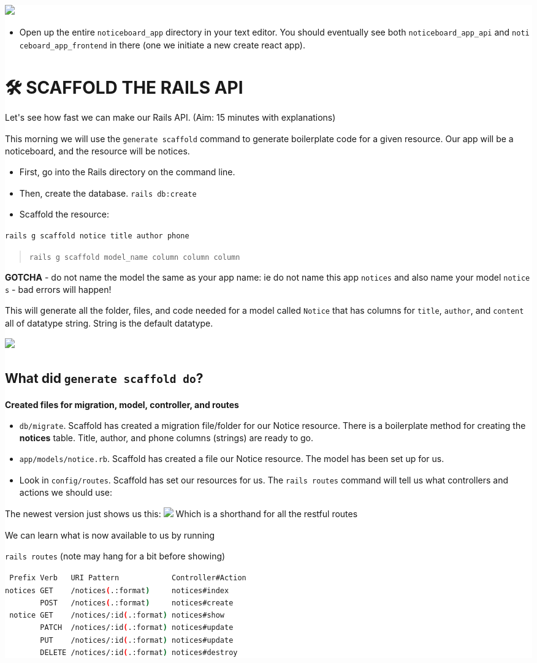 ![](https://i.imgur.com/3rGxbEe.png)

- Open up the entire `noticeboard_app` directory in your text editor. You should eventually see both `noticeboard_app_api` and `noticeboard_app_frontend` in there (one we initiate a new create react app).

# &#x1F6E0; SCAFFOLD THE RAILS API

Let's see how fast we can make our Rails API. (Aim: 15 minutes with explanations)

This morning we will use the `generate scaffold` command to generate boilerplate code for a given resource. Our app will be a noticeboard, and the resource will be notices.

- First, go into the Rails directory on the command line.

- Then, create the database. `rails db:create`

- Scaffold the resource:

```bash
rails g scaffold notice title author phone
```

> `rails g scaffold model_name column column column`

**GOTCHA** - do not name the model the same as your app name: ie do not name this app `notices` and also name your model `notices` - bad errors will happen!

This will generate all the folder, files, and code needed for a model called `Notice` that has columns for `title`, `author`, and `content` all of datatype string. String is the default datatype.

![](https://i.imgur.com/Ctfxp4F.png)

## What did `generate scaffold do`?

**Created files for migration, model, controller, and routes**

- `db/migrate`. Scaffold has created a migration file/folder for our Notice resource. There is a boilerplate method for creating the **notices** table. Title, author, and phone columns (strings) are ready to go.

- `app/models/notice.rb`. Scaffold has created a file our Notice resource. The model has been set up for us.

- Look in `config/routes`. Scaffold has set our resources for us. The `rails routes` command will tell us what controllers and actions we should use:

The newest version just shows us this:
![](https://i.imgur.com/63h2zgN.png)
Which is a shorthand for all the restful routes

We can learn what is now available to us by running

`rails routes` (note may hang for a bit before showing)

```bash
 Prefix Verb   URI Pattern            Controller#Action
notices GET    /notices(.:format)     notices#index
        POST   /notices(.:format)     notices#create
 notice GET    /notices/:id(.:format) notices#show
        PATCH  /notices/:id(.:format) notices#update
        PUT    /notices/:id(.:format) notices#update
        DELETE /notices/:id(.:format) notices#destroy
```
